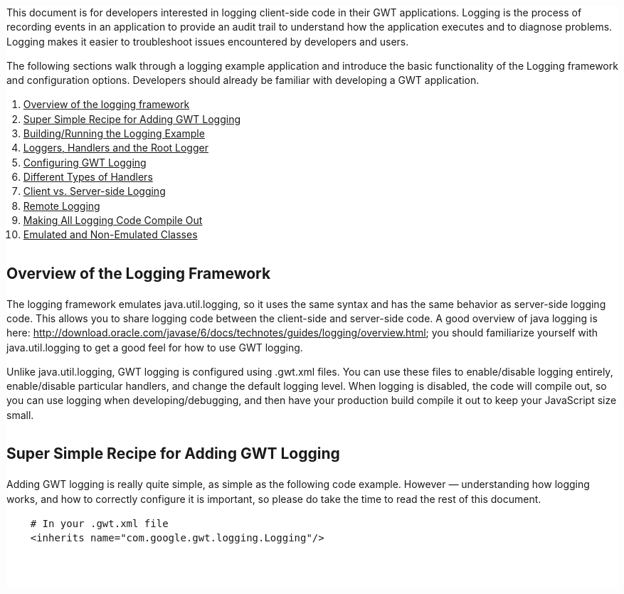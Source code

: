 <p>
This document is for developers interested in logging client-side code in their GWT applications.  Logging is the process of recording events in an application to provide an audit trail to understand how the application executes and to diagnose problems.  Logging makes it easier to troubleshoot issues encountered by developers and users.
</p>

<p>
The following sections walk through a logging example application and introduce the basic functionality of the Logging framework and configuration options.  Developers should already be familiar with developing a GWT application.
</p>

<ol class="toc" id="pageToc">
  <li> <a href="#Overview_of_the_Logging_Framework">Overview of the logging framework</a> </li>
  <li> <a href="#Super_Simple_Recipe_for_Adding_Logging">Super Simple Recipe for Adding GWT Logging</a> </li>
  <li> <a href="#Building_Running_the_Logging_Example">Building/Running the Logging Example</a> </li>
  <li> <a href="#Loggers_Handlers_and_the_Root_Logger">Loggers, Handlers and the Root Logger</a> </li>
  <li> <a href="#Configuring_GWT_Logging">Configuring GWT Logging</a> </li>
  <li> <a href="#Different_Types_of_Handlers">Different Types of Handlers</a> </li>
  <li> <a href="#Client_vs_Server_side_Logging">Client vs. Server-side Logging</a> </li>
  <li> <a href="#Remote_Logging">Remote Logging</a> </li>
  <li> <a href="#Making_All_Logging_Code_Compile_Out">Making All Logging Code Compile Out</a> </li>
  <li> <a href="#Emulated_And_Non_Emulated">Emulated and Non-Emulated Classes</a> </li>
</ol>

<h2 id="Overview_of_the_Logging_Framework"> Overview of the Logging Framework </h2>

<p>
The logging framework emulates java.util.logging, so it uses the same syntax and has the same behavior as server-side logging code.  This allows you to share logging code between the client-side and server-side code.  A good overview of java logging is here: <a href="http://download.oracle.com/javase/6/docs/technotes/guides/logging/overview.html">http://download.oracle.com/javase/6/docs/technotes/guides/logging/overview.html</a>; you should familiarize yourself with java.util.logging to get a good feel for how to use GWT logging.
</p>

<p>
Unlike java.util.logging, GWT logging is configured using .gwt.xml files.  You can use these files to enable/disable logging entirely, enable/disable particular handlers, and change the default logging level.  When logging is disabled, the code will compile out, so you can use logging when developing/debugging, and then have your production build compile it out to keep your JavaScript size small.
</p>

<h2 id="Super_Simple_Recipe_for_Adding_Logging"> Super Simple Recipe for Adding GWT Logging </h2>

<p>
 Adding GWT logging is really quite simple, as simple as the following code example. However &mdash; understanding how logging works, and how to correctly configure it is important, so please do take the time to read the rest of this document.
</p>

<pre class="prettyprint">
    # In your .gwt.xml file
    &lt;inherits name="com.google.gwt.logging.Logging"/&gt;
